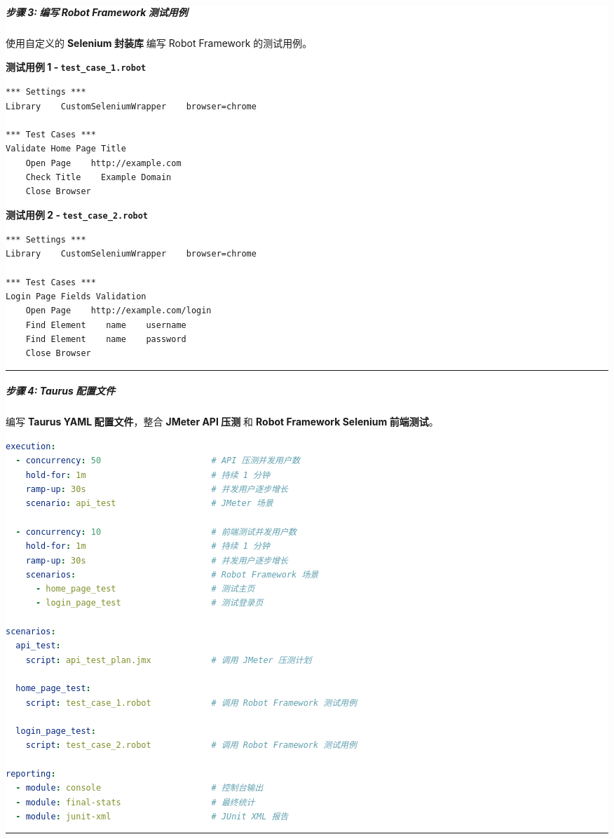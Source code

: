 
##### **步骤 3: 编写 Robot Framework 测试用例**

使用自定义的 **Selenium 封装库** 编写 Robot Framework 的测试用例。

**测试用例 1 - `test_case_1.robot`**

```robot
*** Settings ***
Library    CustomSeleniumWrapper    browser=chrome

*** Test Cases ***
Validate Home Page Title
    Open Page    http://example.com
    Check Title    Example Domain
    Close Browser
```

**测试用例 2 - `test_case_2.robot`**

```robot
*** Settings ***
Library    CustomSeleniumWrapper    browser=chrome

*** Test Cases ***
Login Page Fields Validation
    Open Page    http://example.com/login
    Find Element    name    username
    Find Element    name    password
    Close Browser
```

---

##### **步骤 4: Taurus 配置文件**

编写 **Taurus YAML 配置文件**，整合 **JMeter API 压测** 和 **Robot Framework Selenium 前端测试**。

```yaml
execution:
  - concurrency: 50                      # API 压测并发用户数
    hold-for: 1m                         # 持续 1 分钟
    ramp-up: 30s                         # 并发用户逐步增长
    scenario: api_test                   # JMeter 场景

  - concurrency: 10                      # 前端测试并发用户数
    hold-for: 1m                         # 持续 1 分钟
    ramp-up: 30s                         # 并发用户逐步增长
    scenarios:                           # Robot Framework 场景
      - home_page_test                   # 测试主页
      - login_page_test                  # 测试登录页

scenarios:
  api_test:
    script: api_test_plan.jmx            # 调用 JMeter 压测计划

  home_page_test:
    script: test_case_1.robot            # 调用 Robot Framework 测试用例

  login_page_test:
    script: test_case_2.robot            # 调用 Robot Framework 测试用例

reporting:
  - module: console                      # 控制台输出
  - module: final-stats                  # 最终统计
  - module: junit-xml                    # JUnit XML 报告
```

---